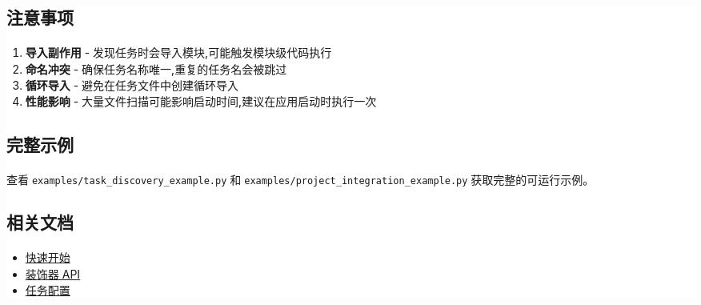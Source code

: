 ## 注意事项

1. **导入副作用** - 发现任务时会导入模块,可能触发模块级代码执行
2. **命名冲突** - 确保任务名称唯一,重复的任务名会被跳过
3. **循环导入** - 避免在任务文件中创建循环导入
4. **性能影响** - 大量文件扫描可能影响启动时间,建议在应用启动时执行一次

## 完整示例

查看 `examples/task_discovery_example.py` 和 `examples/project_integration_example.py` 获取完整的可运行示例。

## 相关文档

- [快速开始](../README.md#快速开始)
- [装饰器 API](decorators.md)
- [任务配置](configuration.md)
